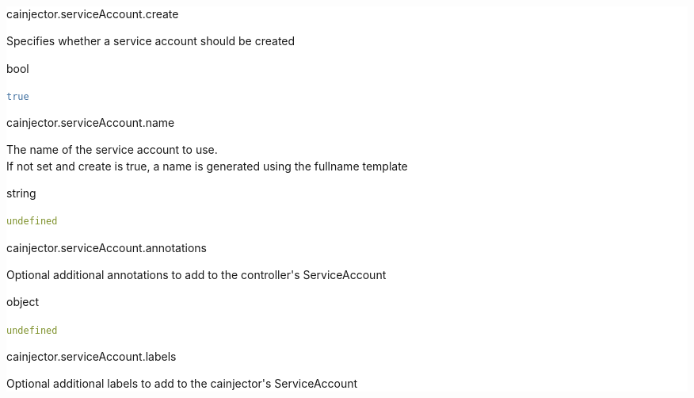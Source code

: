 </td>
</tr>
<tr>
<td>cainjector.serviceAccount.create</td>
<td>

Specifies whether a service account should be created

</td>
<td>bool</td>
<td>

```yaml
true
```

</td>
</tr>
<tr>
<td>cainjector.serviceAccount.name</td>
<td>

The name of the service account to use.  
If not set and create is true, a name is generated using the fullname template


</td>
<td>string</td>
<td>

```yaml
undefined
```

</td>
</tr>
<tr>
<td>cainjector.serviceAccount.annotations</td>
<td>

Optional additional annotations to add to the controller's ServiceAccount


</td>
<td>object</td>
<td>

```yaml
undefined
```

</td>
</tr>
<tr>
<td>cainjector.serviceAccount.labels</td>
<td>

Optional additional labels to add to the cainjector's ServiceAccount
